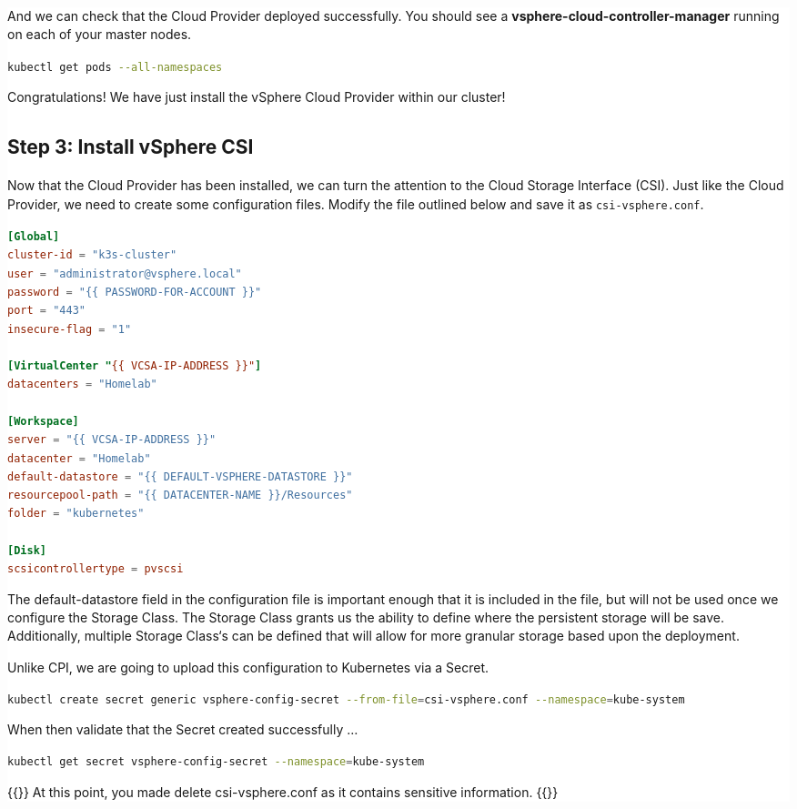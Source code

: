 And we can check that the Cloud Provider deployed successfully. You should see a **vsphere-cloud-controller-manager** running on each of your master nodes.

``` bash
kubectl get pods --all-namespaces
```

Congratulations! We have just install the vSphere Cloud Provider within our cluster!

## Step 3: Install vSphere CSI

Now that the Cloud Provider has been installed, we can turn the attention to the Cloud Storage Interface (CSI). Just like the Cloud Provider, we need to create some configuration files. Modify the file outlined below and save it as `csi-vsphere.conf`.

``` conf title="csi-vsphere.conf"
[Global]
cluster-id = "k3s-cluster"
user = "administrator@vsphere.local"
password = "{{ PASSWORD-FOR-ACCOUNT }}"
port = "443"
insecure-flag = "1"

[VirtualCenter "{{ VCSA-IP-ADDRESS }}"]
datacenters = "Homelab"

[Workspace]
server = "{{ VCSA-IP-ADDRESS }}"
datacenter = "Homelab"
default-datastore = "{{ DEFAULT-VSPHERE-DATASTORE }}"
resourcepool-path = "{{ DATACENTER-NAME }}/Resources"
folder = "kubernetes"

[Disk]
scsicontrollertype = pvscsi
```

The default-datastore field in the configuration file is important enough that it is included in the file, but will not be used once we configure the Storage Class. The Storage Class grants us the ability to define where the persistent storage will be save. Additionally, multiple Storage Class‘s can be defined that will allow for more granular storage based upon the deployment.

Unlike CPI, we are going to upload this configuration to Kubernetes via a Secret.

``` bash
kubectl create secret generic vsphere-config-secret --from-file=csi-vsphere.conf --namespace=kube-system
```

When then validate that the Secret created successfully …

``` bash
kubectl get secret vsphere-config-secret --namespace=kube-system
```

{{<notice note>}}
At this point, you made delete csi-vsphere.conf as it contains sensitive information.
{{</notice>}}
